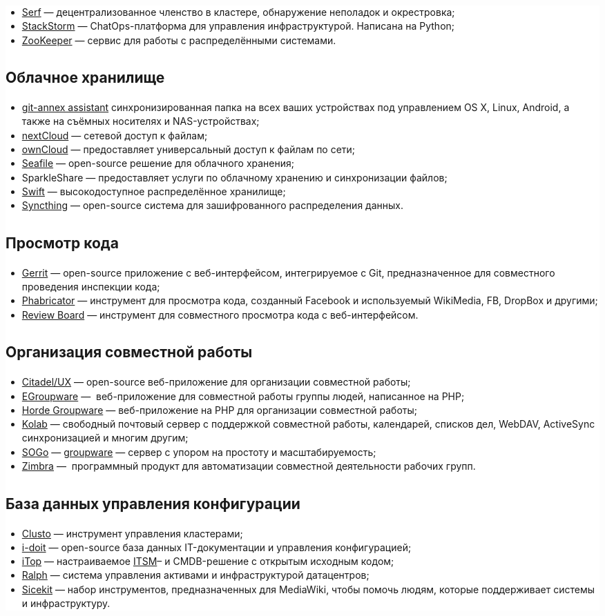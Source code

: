 - [Serf](http://www.serfdom.io/) — децентрализованное членство в кластере, обнаружение неполадок и окрестровка;
- [StackStorm](http://stackstorm.com/) — ChatOps-платформа для управления инфраструктурой. Написана на Python;
- [ZooKeeper](http://zookeeper.apache.org/) — сервис для работы с распределёнными системами.

## Облачное хранилище

- [git-annex assistant](http://git-annex.branchable.com/assistant/) синхронизированная папка на всех ваших устройствах под управлением OS X, Linux, Android, а также на съёмных носителях и NAS-устройствах;
- [nextCloud](https://nextcloud.com/) — сетевой доступ к файлам;
- [ownCloud](https://owncloud.org/) — предоставляет универсальный доступ к файлам по сети;
- [Seafile](http://seafile.com/) — open-source решение для облачного хранения;
- SparkleShare — предоставляет услуги по облачному хранению и синхронизации файлов;
- [Swift](http://docs.openstack.org/developer/swift/) — высокодоступное распределённое хранилище;
- [Syncthing](http://syncthing.net/) — open-source система для зашифрованного распределения данных.

## Просмотр кода

- [Gerrit](https://code.google.com/p/gerrit/) — open-source приложение с веб-интерфейсом, интегрируемое с Git, предназначенное для совместного проведения инспекции кода;
- [Phabricator](http://phabricator.org/) — инструмент для просмотра кода, созданный Facebook и используемый WikiMedia, FB, DropBox и другими;
- [Review Board](https://www.reviewboard.org/) — инструмент для совместного просмотра кода с веб-интерфейсом.

## Организация совместной работы

- [Citadel/UX](http://www.citadel.org/) — open-source веб-приложение для организации совместной работы;
- [EGroupware](http://www.egroupware.org/) —  веб-приложение для совместной работы группы людей, написанное на PHP;
- [Horde Groupware](http://www.horde.org/apps/groupware) — веб-приложение на PHP для организации совместной работы;
- [Kolab](https://www.kolab.org/) — свободный почтовый сервер с поддержкой совместной работы, календарей, списков дел, WebDAV, ActiveSync синхронизацией и многим другим;
- [SOGo](https://www.sogo.nu/) — [groupware](https://ru.wikipedia.org/wiki/%D0%9F%D1%80%D0%BE%D0%B3%D1%80%D0%B0%D0%BC%D0%BC%D0%BD%D0%BE%D0%B5_%D0%BE%D0%B1%D0%B5%D1%81%D0%BF%D0%B5%D1%87%D0%B5%D0%BD%D0%B8%D0%B5_%D1%81%D0%BE%D0%B2%D0%BC%D0%B5%D1%81%D1%82%D0%BD%D0%BE%D0%B9_%D1%80%D0%B0%D0%B1%D0%BE%D1%82%D1%8B) — сервер с упором на простоту и масштабируемость;
- [Zimbra](https://www.zimbra.com/) —  программный продукт для автоматизации совместной деятельности рабочих групп.

## База данных управления конфигурации

- [Clusto](https://github.com/clusto/clusto) — инструмент управления кластерами;
- [i-doit](http://www.i-doit.org/) — open-source база данных IT-документации и управления конфигурацией;
- [iTop](https://www.itophub.io/page/about-itop) — настраиваемое [ITSM](https://ru.wikipedia.org/wiki/ITSM)– и CMDB-решение с открытым исходным кодом;
- [Ralph](https://github.com/allegro/ralph) — система управления активами и инфраструктурой датацентров;
- [Sicekit](https://github.com/sicekit/sicekit) — набор инструментов, предназначенных для MediaWiki, чтобы помочь людям, которые поддерживает системы и инфраструктуру.

